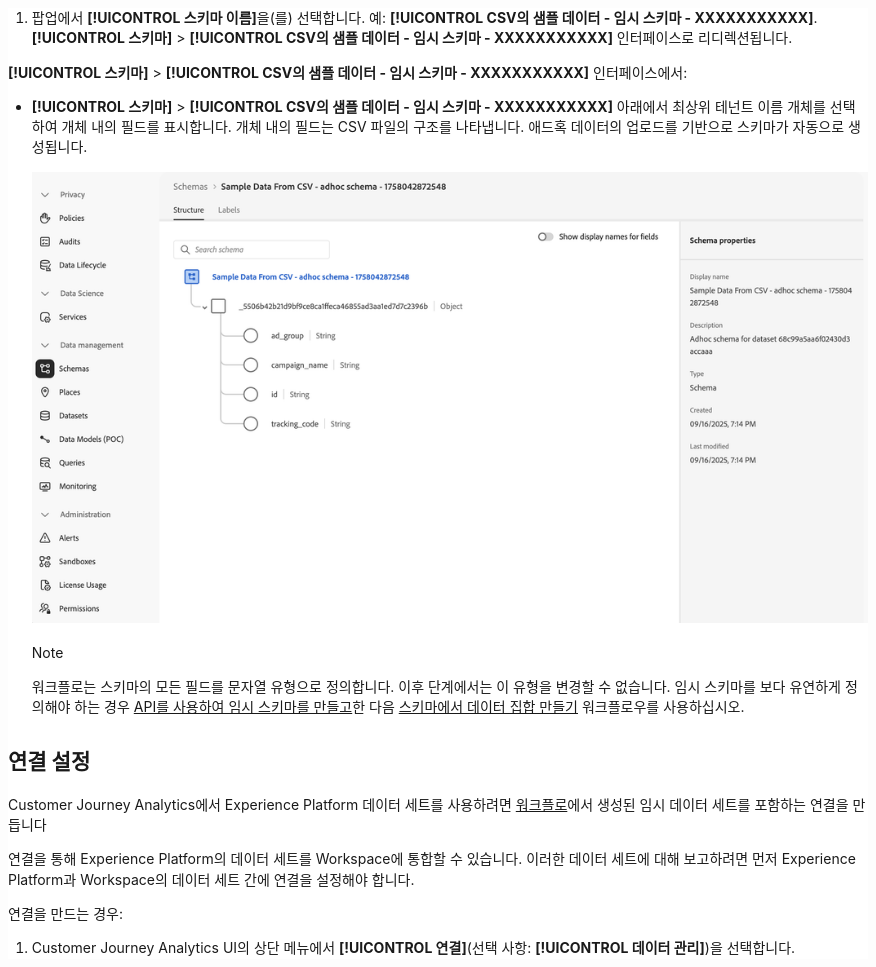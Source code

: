 1. 팝업에서 **[!UICONTROL 스키마 이름]**&#x200B;을(를) 선택합니다. 예: **[!UICONTROL CSV의 샘플 데이터 - 임시 스키마 - XXXXXXXXXXX]**. **[!UICONTROL 스키마]** > **[!UICONTROL CSV의 샘플 데이터 - 임시 스키마 - XXXXXXXXXXX]** 인터페이스로 리디렉션됩니다.

**[!UICONTROL 스키마]** > **[!UICONTROL CSV의 샘플 데이터 - 임시 스키마 - XXXXXXXXXXX]** 인터페이스에서:

- **[!UICONTROL 스키마]** > **[!UICONTROL CSV의 샘플 데이터 - 임시 스키마 - XXXXXXXXXXX]** 아래에서 최상위 테넌트 이름 개체를 선택하여 개체 내의 필드를 표시합니다. 개체 내의 필드는 CSV 파일의 구조를 나타냅니다. 애드혹 데이터의 업로드를 기반으로 스키마가 자동으로 생성됩니다.

  ![임시 스키마](dataset/../assets/adhoc-schema.png)

  >[!NOTE]
  >
  >워크플로는 스키마의 모든 필드를 문자열 유형으로 정의합니다. 이후 단계에서는 이 유형을 변경할 수 없습니다. 임시 스키마를 보다 유연하게 정의해야 하는 경우 [API를 사용하여 임시 스키마를 만들고](https://experienceleague.adobe.com/ko/docs/experience-platform/xdm/tutorials/ad-hoc)한 다음 [스키마에서 데이터 집합 만들기](https://experienceleague.adobe.com/en/docs/experience-platform/catalog/datasets/user-guide#schema) 워크플로우를 사용하십시오.
  > 




## 연결 설정

Customer Journey Analytics에서 Experience Platform 데이터 세트를 사용하려면 [워크플로](#create-a-dataset-with-a-csv-file)에서 생성된 임시 데이터 세트를 포함하는 연결을 만듭니다

연결을 통해 Experience Platform의 데이터 세트를 Workspace에 통합할 수 있습니다. 이러한 데이터 세트에 대해 보고하려면 먼저 Experience Platform과 Workspace의 데이터 세트 간에 연결을 설정해야 합니다.

연결을 만드는 경우:

1. Customer Journey Analytics UI의 상단 메뉴에서 **[!UICONTROL 연결]**(선택 사항: **[!UICONTROL 데이터 관리]**)을 선택합니다.
